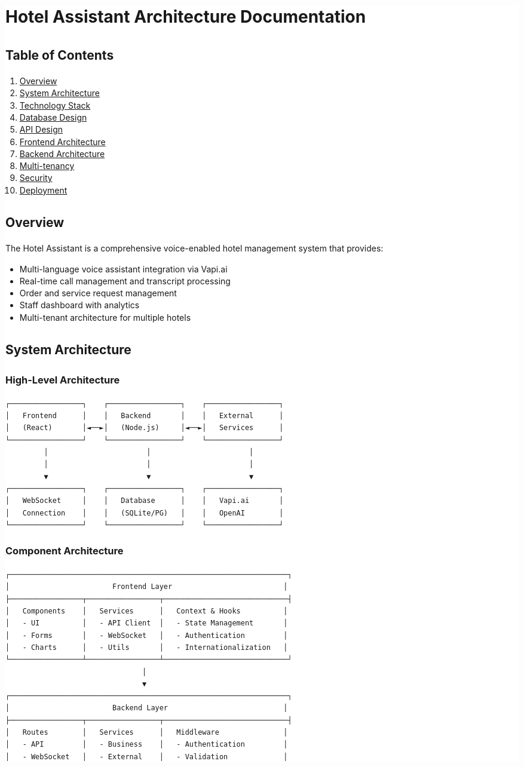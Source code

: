 # Hotel Assistant Architecture Documentation

## Table of Contents

1. [Overview](#overview)
2. [System Architecture](#system-architecture)
3. [Technology Stack](#technology-stack)
4. [Database Design](#database-design)
5. [API Design](#api-design)
6. [Frontend Architecture](#frontend-architecture)
7. [Backend Architecture](#backend-architecture)
8. [Multi-tenancy](#multi-tenancy)
9. [Security](#security)
10. [Deployment](#deployment)

## Overview

The Hotel Assistant is a comprehensive voice-enabled hotel management system that provides:

- Multi-language voice assistant integration via Vapi.ai
- Real-time call management and transcript processing
- Order and service request management
- Staff dashboard with analytics
- Multi-tenant architecture for multiple hotels

## System Architecture

### High-Level Architecture

```
┌─────────────────┐    ┌─────────────────┐    ┌─────────────────┐
│   Frontend      │    │   Backend       │    │   External      │
│   (React)       │◄──►│   (Node.js)     │◄──►│   Services      │
└─────────────────┘    └─────────────────┘    └─────────────────┘
         │                       │                       │
         │                       │                       │
         ▼                       ▼                       ▼
┌─────────────────┐    ┌─────────────────┐    ┌─────────────────┐
│   WebSocket     │    │   Database      │    │   Vapi.ai       │
│   Connection    │    │   (SQLite/PG)   │    │   OpenAI        │
└─────────────────┘    └─────────────────┘    └─────────────────┘
```

### Component Architecture

```
┌─────────────────────────────────────────────────────────────────┐
│                        Frontend Layer                          │
├─────────────────┬─────────────────┬─────────────────────────────┤
│   Components    │   Services      │   Context & Hooks          │
│   - UI          │   - API Client  │   - State Management       │
│   - Forms       │   - WebSocket   │   - Authentication         │
│   - Charts      │   - Utils       │   - Internationalization   │
└─────────────────┴─────────────────┴─────────────────────────────┘
                                │
                                ▼
┌─────────────────────────────────────────────────────────────────┐
│                        Backend Layer                           │
├─────────────────┬─────────────────┬─────────────────────────────┤
│   Routes        │   Services      │   Middleware               │
│   - API         │   - Business    │   - Authentication         │
│   - WebSocket   │   - External    │   - Validation             │
```